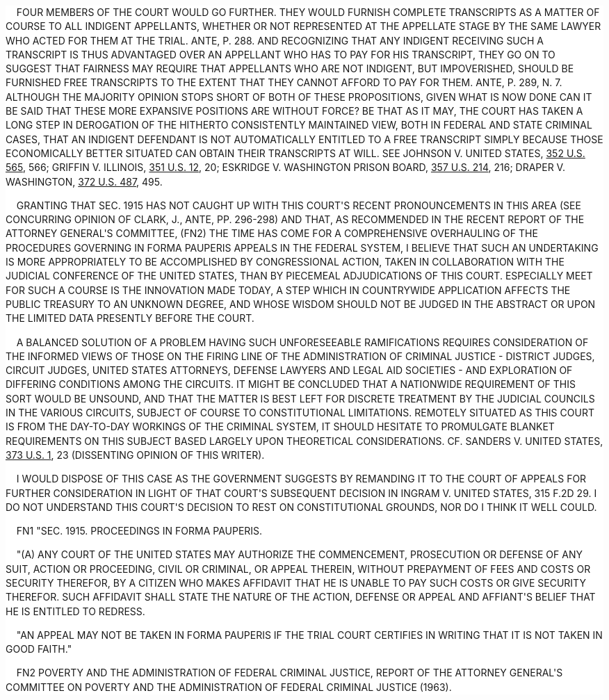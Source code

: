     FOUR MEMBERS OF THE COURT WOULD GO FURTHER.  THEY WOULD FURNISH COMPLETE TRANSCRIPTS AS A MATTER OF COURSE TO ALL INDIGENT APPELLANTS, WHETHER OR NOT REPRESENTED AT THE APPELLATE STAGE BY THE SAME LAWYER WHO ACTED FOR THEM AT THE TRIAL.  ANTE, P. 288.  AND RECOGNIZING THAT ANY INDIGENT RECEIVING SUCH A TRANSCRIPT IS THUS ADVANTAGED OVER AN APPELLANT WHO HAS TO PAY FOR HIS TRANSCRIPT, THEY GO ON TO SUGGEST THAT FAIRNESS MAY REQUIRE THAT APPELLANTS WHO ARE NOT INDIGENT, BUT IMPOVERISHED, SHOULD BE FURNISHED FREE TRANSCRIPTS TO THE EXTENT THAT THEY CANNOT AFFORD TO PAY FOR THEM.  ANTE, P. 289, N. 7.  ALTHOUGH THE MAJORITY OPINION STOPS SHORT OF BOTH OF THESE PROPOSITIONS, GIVEN WHAT IS NOW DONE CAN IT BE SAID THAT THESE MORE EXPANSIVE POSITIONS ARE WITHOUT FORCE?  BE THAT AS IT MAY, THE COURT HAS TAKEN A LONG STEP IN DEROGATION OF THE HITHERTO CONSISTENTLY MAINTAINED VIEW, BOTH IN FEDERAL AND STATE CRIMINAL CASES, THAT AN INDIGENT DEFENDANT IS NOT AUTOMATICALLY ENTITLED TO A FREE TRANSCRIPT SIMPLY BECAUSE THOSE ECONOMICALLY BETTER SITUATED CAN OBTAIN THEIR TRANSCRIPTS AT WILL.  SEE JOHNSON V. UNITED STATES, [352 U.S. 565][/us/courts/scotus/usReporter/352/565], 566; GRIFFIN V. ILLINOIS, [351 U.S. 12][/us/courts/scotus/usReporter/351/12], 20; ESKRIDGE V. WASHINGTON PRISON BOARD, [357 U.S. 214][/us/courts/scotus/usReporter/357/214], 216; DRAPER V. WASHINGTON, [372 U.S. 487][/us/courts/scotus/usReporter/372/487], 495.

    GRANTING THAT SEC. 1915 HAS NOT CAUGHT UP WITH THIS COURT'S RECENT PRONOUNCEMENTS IN THIS AREA (SEE CONCURRING OPINION OF CLARK, J., ANTE, PP. 296-298) AND THAT, AS RECOMMENDED IN THE RECENT REPORT OF THE ATTORNEY GENERAL'S COMMITTEE, (FN2) THE TIME HAS COME FOR A COMPREHENSIVE OVERHAULING OF THE PROCEDURES GOVERNING IN FORMA PAUPERIS APPEALS IN THE FEDERAL SYSTEM, I BELIEVE THAT SUCH AN UNDERTAKING IS MORE APPROPRIATELY TO BE ACCOMPLISHED BY CONGRESSIONAL ACTION, TAKEN IN COLLABORATION WITH THE JUDICIAL CONFERENCE OF THE UNITED STATES, THAN BY PIECEMEAL ADJUDICATIONS OF THIS COURT.  ESPECIALLY MEET FOR SUCH A COURSE IS THE INNOVATION MADE TODAY, A STEP WHICH IN COUNTRYWIDE APPLICATION AFFECTS THE PUBLIC TREASURY TO AN UNKNOWN DEGREE, AND WHOSE WISDOM SHOULD NOT BE JUDGED IN THE ABSTRACT OR UPON THE LIMITED DATA PRESENTLY BEFORE THE COURT.

    A BALANCED SOLUTION OF A PROBLEM HAVING SUCH UNFORESEEABLE RAMIFICATIONS REQUIRES CONSIDERATION OF THE INFORMED VIEWS OF THOSE ON THE FIRING LINE OF THE ADMINISTRATION OF CRIMINAL JUSTICE - DISTRICT JUDGES, CIRCUIT JUDGES, UNITED STATES ATTORNEYS, DEFENSE LAWYERS AND LEGAL AID SOCIETIES - AND EXPLORATION OF DIFFERING CONDITIONS AMONG THE CIRCUITS.  IT MIGHT BE CONCLUDED THAT A NATIONWIDE REQUIREMENT OF THIS SORT WOULD BE UNSOUND, AND THAT THE MATTER IS BEST LEFT FOR DISCRETE TREATMENT BY THE JUDICIAL COUNCILS IN THE VARIOUS CIRCUITS, SUBJECT OF COURSE TO CONSTITUTIONAL LIMITATIONS.  REMOTELY SITUATED AS THIS COURT IS FROM THE DAY-TO-DAY WORKINGS OF THE CRIMINAL SYSTEM, IT SHOULD HESITATE TO PROMULGATE BLANKET REQUIREMENTS ON THIS SUBJECT BASED LARGELY UPON THEORETICAL CONSIDERATIONS.  CF. SANDERS V. UNITED STATES, [373 U.S. 1][/us/courts/scotus/usReporter/373/1], 23 (DISSENTING OPINION OF THIS WRITER).

    I WOULD DISPOSE OF THIS CASE AS THE GOVERNMENT SUGGESTS BY REMANDING IT TO THE COURT OF APPEALS FOR FURTHER CONSIDERATION IN LIGHT OF THAT COURT'S SUBSEQUENT DECISION IN INGRAM V. UNITED STATES, 315 F.2D 29.  I DO NOT UNDERSTAND THIS COURT'S DECISION TO REST ON CONSTITUTIONAL GROUNDS, NOR DO I THINK IT WELL COULD.

    FN1  "SEC.  1915.  PROCEEDINGS IN FORMA PAUPERIS.

    "(A)  ANY COURT OF THE UNITED STATES MAY AUTHORIZE THE COMMENCEMENT, PROSECUTION OR DEFENSE OF ANY SUIT, ACTION OR PROCEEDING, CIVIL OR CRIMINAL, OR APPEAL THEREIN, WITHOUT PREPAYMENT OF FEES AND COSTS OR SECURITY THEREFOR, BY A CITIZEN WHO MAKES AFFIDAVIT THAT HE IS UNABLE TO PAY SUCH COSTS OR GIVE SECURITY THEREFOR.  SUCH AFFIDAVIT SHALL STATE THE NATURE OF THE ACTION, DEFENSE OR APPEAL AND AFFIANT'S BELIEF THAT HE IS ENTITLED TO REDRESS.

    "AN APPEAL MAY NOT BE TAKEN IN FORMA PAUPERIS IF THE TRIAL COURT CERTIFIES IN WRITING THAT IT IS NOT TAKEN IN GOOD FAITH."

    FN2  POVERTY AND THE ADMINISTRATION OF FEDERAL CRIMINAL JUSTICE, REPORT OF THE ATTORNEY GENERAL'S COMMITTEE ON POVERTY AND THE ADMINISTRATION OF FEDERAL CRIMINAL JUSTICE (1963).


[/us/courts/scotus/usReporter/375/277]: https://publicdocs.github.io/go/links?ns=uslm-x&ref=%2Fus%2Fcourts%2Fscotus%2FusReporter%2F375%2F277
[/us/courts/scotus/usReporter/369/438]: https://publicdocs.github.io/go/links?ns=uslm-x&ref=%2Fus%2Fcourts%2Fscotus%2FusReporter%2F369%2F438
[/us/courts/scotus/usReporter/373/902]: https://publicdocs.github.io/go/links?ns=uslm-x&ref=%2Fus%2Fcourts%2Fscotus%2FusReporter%2F373%2F902
[/us/courts/scotus/usReporter/352/565]: https://publicdocs.github.io/go/links?ns=uslm-x&ref=%2Fus%2Fcourts%2Fscotus%2FusReporter%2F352%2F565
[/us/usc/t28/s1915]: https://publicdocs.github.io/go/links?ns=uslm&ref=%2Fus%2Fusc%2Ft28%2Fs1915
[/us/usc/t28/s753]: https://publicdocs.github.io/go/links?ns=uslm&ref=%2Fus%2Fusc%2Ft28%2Fs753
[/us/courts/scotus/usReporter/356/674]: https://publicdocs.github.io/go/links?ns=uslm-x&ref=%2Fus%2Fcourts%2Fscotus%2FusReporter%2F356%2F674
[/us/courts/scotus/usReporter/352/565]: https://publicdocs.github.io/go/links?ns=uslm-x&ref=%2Fus%2Fcourts%2Fscotus%2FusReporter%2F352%2F565
[/us/courts/scotus/usReporter/369/438]: https://publicdocs.github.io/go/links?ns=uslm-x&ref=%2Fus%2Fcourts%2Fscotus%2FusReporter%2F369%2F438
[/us/courts/scotus/usReporter/356/674]: https://publicdocs.github.io/go/links?ns=uslm-x&ref=%2Fus%2Fcourts%2Fscotus%2FusReporter%2F356%2F674
[/us/usc/t28/s2255]: https://publicdocs.github.io/go/links?ns=uslm&ref=%2Fus%2Fusc%2Ft28%2Fs2255
[/us/courts/scotus/usReporter/375/52]: https://publicdocs.github.io/go/links?ns=uslm-x&ref=%2Fus%2Fcourts%2Fscotus%2FusReporter%2F375%2F52
[/us/usc/t28/s1915]: https://publicdocs.github.io/go/links?ns=uslm&ref=%2Fus%2Fusc%2Ft28%2Fs1915
[/us/courts/scotus/usReporter/352/565]: https://publicdocs.github.io/go/links?ns=uslm-x&ref=%2Fus%2Fcourts%2Fscotus%2FusReporter%2F352%2F565
[/us/courts/scotus/usReporter/354/521]: https://publicdocs.github.io/go/links?ns=uslm-x&ref=%2Fus%2Fcourts%2Fscotus%2FusReporter%2F354%2F521
[/us/courts/scotus/usReporter/356/674]: https://publicdocs.github.io/go/links?ns=uslm-x&ref=%2Fus%2Fcourts%2Fscotus%2FusReporter%2F356%2F674
[/us/courts/scotus/usReporter/369/438]: https://publicdocs.github.io/go/links?ns=uslm-x&ref=%2Fus%2Fcourts%2Fscotus%2FusReporter%2F369%2F438
[/us/usc/t28/s1915]: https://publicdocs.github.io/go/links?ns=uslm&ref=%2Fus%2Fusc%2Ft28%2Fs1915
[/us/courts/scotus/usReporter/352/565]: https://publicdocs.github.io/go/links?ns=uslm-x&ref=%2Fus%2Fcourts%2Fscotus%2FusReporter%2F352%2F565
[/us/courts/scotus/usReporter/351/12]: https://publicdocs.github.io/go/links?ns=uslm-x&ref=%2Fus%2Fcourts%2Fscotus%2FusReporter%2F351%2F12
[/us/courts/scotus/usReporter/357/214]: https://publicdocs.github.io/go/links?ns=uslm-x&ref=%2Fus%2Fcourts%2Fscotus%2FusReporter%2F357%2F214
[/us/courts/scotus/usReporter/372/487]: https://publicdocs.github.io/go/links?ns=uslm-x&ref=%2Fus%2Fcourts%2Fscotus%2FusReporter%2F372%2F487
[/us/courts/scotus/usReporter/373/1]: https://publicdocs.github.io/go/links?ns=uslm-x&ref=%2Fus%2Fcourts%2Fscotus%2FusReporter%2F373%2F1